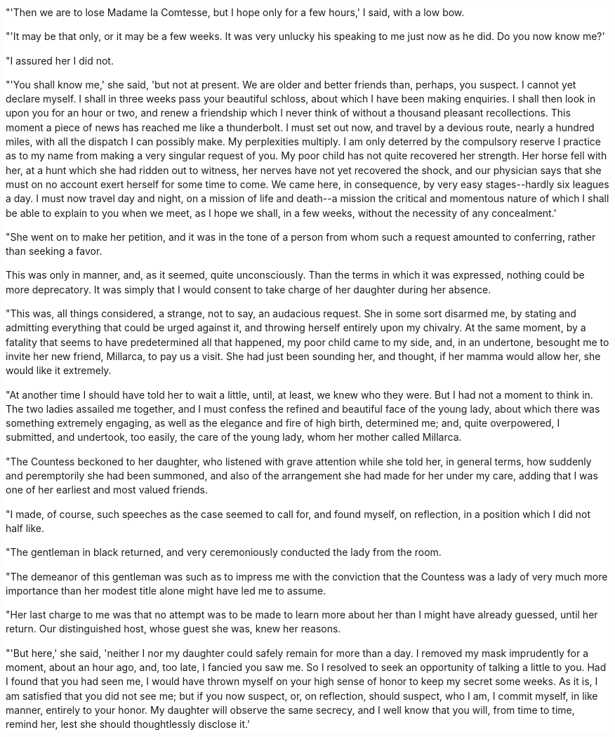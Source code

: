 "'Then we are to lose Madame la Comtesse, but I hope only for a few hours,' I said, with a low bow.

"'It may be that only, or it may be a few weeks. It was very unlucky his speaking to me just now as he did. Do you now know me?'

"I assured her I did not.

"'You shall know me,' she said, 'but not at present. We are older and better friends than, perhaps, you suspect. I cannot yet declare myself. I shall in three weeks pass your beautiful schloss, about which I have been making enquiries. I shall then look in upon you for an hour or two, and renew a friendship which I never think of without a thousand pleasant recollections. This moment a piece of news has reached me like a thunderbolt. I must set out now, and travel by a devious route, nearly a hundred miles, with all the dispatch I can possibly make. My perplexities multiply. I am only deterred by the compulsory reserve I practice as to my name from making a very singular request of you. My poor child has not quite recovered her strength. Her horse fell with her, at a hunt which she had ridden out to witness, her nerves have not yet recovered the shock, and our physician says that she must on no account exert herself for some time to come. We came here, in consequence, by very easy stages--hardly six leagues a day. I must now travel day and night, on a mission of life and death--a mission the critical and momentous nature of which I shall be able to explain to you when we meet, as I hope we shall, in a few weeks, without the necessity of any concealment.'

"She went on to make her petition, and it was in the tone of a person from whom such a request amounted to conferring, rather than seeking a favor.

This was only in manner, and, as it seemed, quite unconsciously. Than the terms in which it was expressed, nothing could be more deprecatory. It was simply that I would consent to take charge of her daughter during her absence.

"This was, all things considered, a strange, not to say, an audacious request. She in some sort disarmed me, by stating and admitting everything that could be urged against it, and throwing herself entirely upon my chivalry. At the same moment, by a fatality that seems to have predetermined all that happened, my poor child came to my side, and, in an undertone, besought me to invite her new friend, Millarca, to pay us a visit. She had just been sounding her, and thought, if her mamma would allow her, she would like it extremely.

"At another time I should have told her to wait a little, until, at least, we knew who they were. But I had not a moment to think in. The two ladies assailed me together, and I must confess the refined and beautiful face of the young lady, about which there was something extremely engaging, as well as the elegance and fire of high birth, determined me; and, quite overpowered, I submitted, and undertook, too easily, the care of the young lady, whom her mother called Millarca.

"The Countess beckoned to her daughter, who listened with grave attention while she told her, in general terms, how suddenly and peremptorily she had been summoned, and also of the arrangement she had made for her under my care, adding that I was one of her earliest and most valued friends.

"I made, of course, such speeches as the case seemed to call for, and found myself, on reflection, in a position which I did not half like.

"The gentleman in black returned, and very ceremoniously conducted the lady from the room.

"The demeanor of this gentleman was such as to impress me with the conviction that the Countess was a lady of very much more importance than her modest title alone might have led me to assume.

"Her last charge to me was that no attempt was to be made to learn more about her than I might have already guessed, until her return. Our distinguished host, whose guest she was, knew her reasons.

"'But here,' she said, 'neither I nor my daughter could safely remain for more than a day. I removed my mask imprudently for a moment, about an hour ago, and, too late, I fancied you saw me. So I resolved to seek an opportunity of talking a little to you. Had I found that you had seen me, I would have thrown myself on your high sense of honor to keep my secret some weeks. As it is, I am satisfied that you did not see me; but if you now suspect, or, on reflection, should suspect, who I am, I commit myself, in like manner, entirely to your honor. My daughter will observe the same secrecy, and I well know that you will, from time to time, remind her, lest she should thoughtlessly disclose it.'
